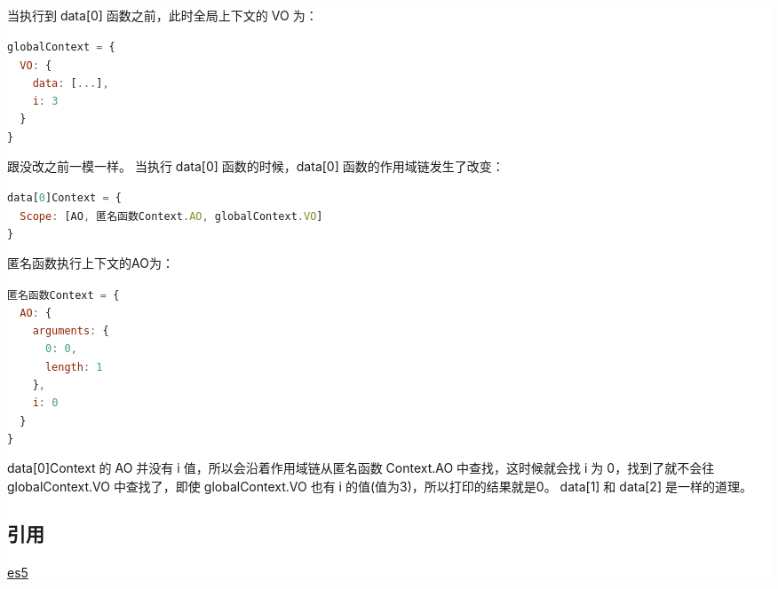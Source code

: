 当执行到 data[0] 函数之前，此时全局上下⽂的 VO 为：

```js
globalContext = {
  VO: {
    data: [...],
    i: 3
  }
}
```

跟没改之前⼀模⼀样。
当执行 data[0] 函数的时候，data[0] 函数的作⽤域链发⽣了改变：

```js
data[0]Context = {
  Scope: [AO, 匿名函数Context.AO, globalContext.VO]
}
```

匿名函数执行上下⽂的AO为：

```js
匿名函数Context = {
  AO: {
    arguments: {
      0: 0,
      length: 1
    },
    i: 0
  }
}
```

data[0]Context 的 AO 并没有 i 值，所以会沿着作⽤域链从匿名函数 Context\.AO 中查找，这时候就会找 i 为 0，找到了就不会往 globalContext.VO 中查找了，即使 globalContext.VO 也有 i 的值(值为3)，所以打印的结果就是0。
data[1] 和 data[2] 是⼀样的道理。

## 引用

[es5](http://es5.github.io/)
















